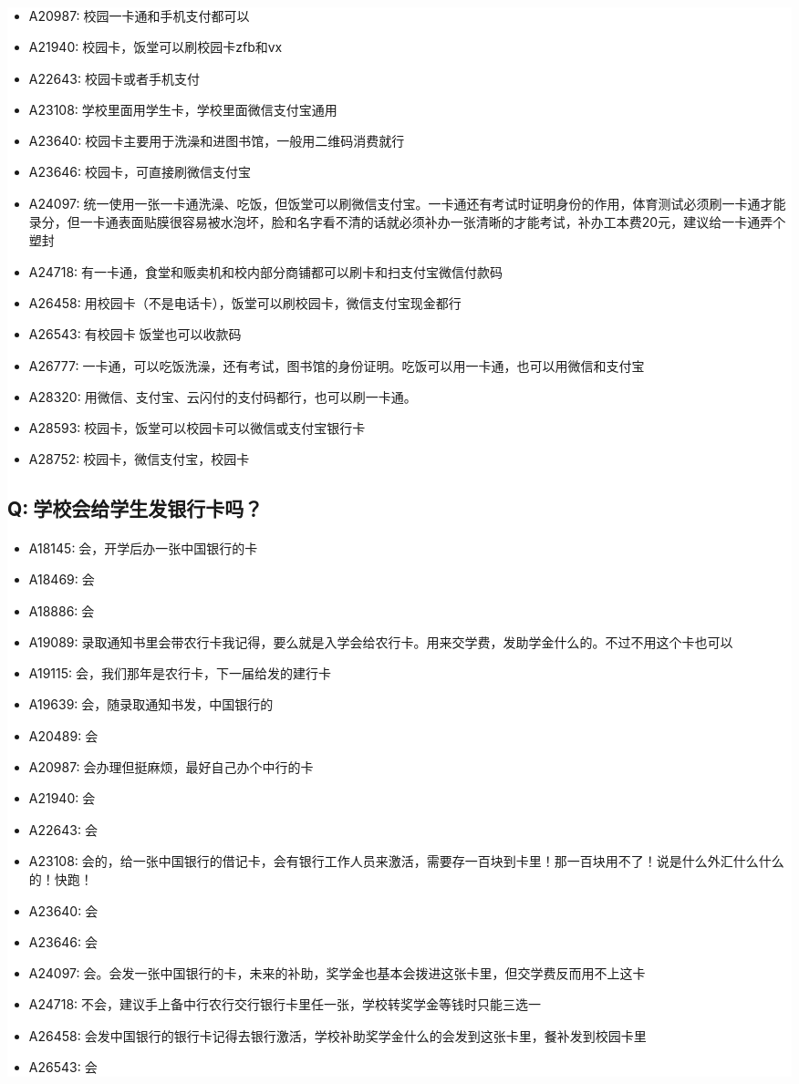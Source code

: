 - A20987: 校园一卡通和手机支付都可以

- A21940: 校园卡，饭堂可以刷校园卡zfb和vx

- A22643: 校园卡或者手机支付

- A23108: 学校里面用学生卡，学校里面微信支付宝通用

- A23640: 校园卡主要用于洗澡和进图书馆，一般用二维码消费就行

- A23646: 校园卡，可直接刷微信支付宝

- A24097: 统一使用一张一卡通洗澡、吃饭，但饭堂可以刷微信支付宝。一卡通还有考试时证明身份的作用，体育测试必须刷一卡通才能录分，但一卡通表面贴膜很容易被水泡坏，脸和名字看不清的话就必须补办一张清晰的才能考试，补办工本费20元，建议给一卡通弄个塑封

- A24718: 有一卡通，食堂和贩卖机和校内部分商铺都可以刷卡和扫支付宝微信付款码

- A26458: 用校园卡（不是电话卡），饭堂可以刷校园卡，微信支付宝现金都行

- A26543: 有校园卡 饭堂也可以收款码

- A26777: 一卡通，可以吃饭洗澡，还有考试，图书馆的身份证明。吃饭可以用一卡通，也可以用微信和支付宝

- A28320: 用微信、支付宝、云闪付的支付码都行，也可以刷一卡通。

- A28593: 校园卡，饭堂可以校园卡可以微信或支付宝银行卡

- A28752: 校园卡，微信支付宝，校园卡

## Q: 学校会给学生发银行卡吗？

- A18145: 会，开学后办一张中国银行的卡

- A18469: 会

- A18886: 会

- A19089: 录取通知书里会带农行卡我记得，要么就是入学会给农行卡。用来交学费，发助学金什么的。不过不用这个卡也可以

- A19115: 会，我们那年是农行卡，下一届给发的建行卡

- A19639: 会，随录取通知书发，中国银行的

- A20489: 会

- A20987: 会办理但挺麻烦，最好自己办个中行的卡

- A21940: 会

- A22643: 会

- A23108: 会的，给一张中国银行的借记卡，会有银行工作人员来激活，需要存一百块到卡里！那一百块用不了！说是什么外汇什么什么的！快跑！

- A23640: 会

- A23646: 会

- A24097: 会。会发一张中国银行的卡，未来的补助，奖学金也基本会拨进这张卡里，但交学费反而用不上这卡

- A24718: 不会，建议手上备中行农行交行银行卡里任一张，学校转奖学金等钱时只能三选一

- A26458: 会发中国银行的银行卡记得去银行激活，学校补助奖学金什么的会发到这张卡里，餐补发到校园卡里

- A26543: 会
